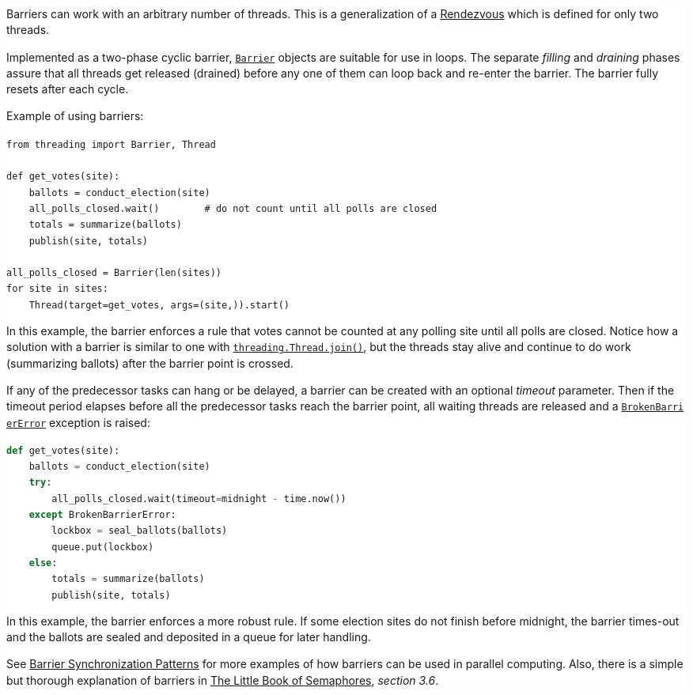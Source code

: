 Barriers can work with an arbitrary number of threads. This is a generalization of a [Rendezvous](https://en.wikipedia.org/wiki/Synchronous_rendezvous) which is defined for only two threads.

Implemented as a two-phase cyclic barrier, [`Barrier`](../library/threading.md#threading.Barrier "threading.Barrier") objects are suitable for use in loops. The separate _filling_ and _draining_ phases assure that all threads get released (drained) before any one of them can loop back and re-enter the barrier. The barrier fully resets after each cycle.

Example of using barriers:

    
    
~~~
from threading import Barrier, Thread

def get_votes(site):
    ballots = conduct_election(site)
    all_polls_closed.wait()        # do not count until all polls are closed
    totals = summarize(ballots)
    publish(site, totals)

all_polls_closed = Barrier(len(sites))
for site in sites:
    Thread(target=get_votes, args=(site,)).start()
~~~

In this example, the barrier enforces a rule that votes cannot be counted at any polling site until all polls are closed. Notice how a solution with a barrier is similar to one with [`threading.Thread.join()`](../library/threading.md#threading.Thread.join "threading.Thread.join"), but the threads stay alive and continue to do work (summarizing ballots) after the barrier point is crossed.

If any of the predecessor tasks can hang or be delayed, a barrier can be created with an optional _timeout_ parameter. Then if the timeout period elapses before all the predecessor tasks reach the barrier point, all waiting threads are released and a [`BrokenBarrierError`](../library/threading.md#threading.BrokenBarrierError "threading.BrokenBarrierError") exception is raised:

    
    
~~~python
def get_votes(site):
    ballots = conduct_election(site)
    try:
        all_polls_closed.wait(timeout=midnight - time.now())
    except BrokenBarrierError:
        lockbox = seal_ballots(ballots)
        queue.put(lockbox)
    else:
        totals = summarize(ballots)
        publish(site, totals)
~~~

In this example, the barrier enforces a more robust rule. If some election sites do not finish before midnight, the barrier times-out and the ballots are sealed and deposited in a queue for later handling.

See [Barrier Synchronization Patterns](https://osl.cs.illinois.edu/media/papers/karmani-2009-barrier_synchronization_pattern.pdf) for more examples of how barriers can be used in parallel computing. Also, there is a simple but thorough explanation of barriers in [The Little Book of Semaphores](https://greenteapress.com/semaphores/LittleBookOfSemaphores.pdf), _section 3.6_.
